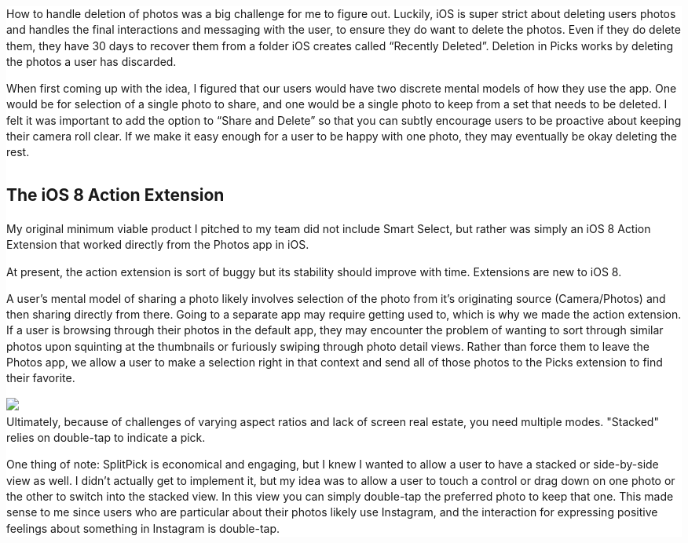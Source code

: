 How to handle deletion of photos was a big challenge for me to figure out. Luckily, iOS is super strict about deleting users photos and handles the final interactions and messaging with the user, to ensure they do want to delete the photos. Even if they do delete them, they have 30 days to recover them from a folder iOS creates called “Recently Deleted”. Deletion in Picks works by deleting the photos a user has discarded.

When first coming up with the idea, I figured that our users would have two discrete mental models of how they use the app. One would be for selection of a single photo to share, and one would be a single photo to keep from a set that needs to be deleted. I felt it was important to add the option to “Share and Delete” so that you can subtly encourage users to be proactive about keeping their camera roll clear. If we make it easy enough for a user to be happy with one photo, they may eventually be okay deleting the rest.


## The iOS 8 Action Extension
My original minimum viable product I pitched to my team did not include Smart Select, but rather was simply an iOS 8 Action Extension that worked directly from the Photos app in iOS.

<div class="project-detail-image-one-across-with-caption project-detail-image-one-across-with-caption--small-width">
  <div class="image-wrapper stroked">
  	<video autoplay="autoplay" loop="loop">
      <source src="http://d1697b2w85msn7.cloudfront.net/videos/picks-action-extension.mp4" type="video/mp4"/>
      <source src="http://d1697b2w85msn7.cloudfront.net/videos/picks-action-extension.webm" type="video/webm"/>
    </video>
  </div>
  <div class="caption">At present, the action extension is sort of buggy but its stability should improve with time. Extensions are new to iOS 8.</div>
</div>

A user’s mental model of sharing a photo likely involves selection of the photo from it’s originating source (Camera/Photos) and then sharing directly from there. Going to a separate app may require getting used to, which is why we made the action extension. If a user is browsing through their photos in the default app, they may encounter the problem of wanting to sort through similar photos upon squinting at the thumbnails or furiously swiping through photo detail views. Rather than force them to leave the Photos app, we allow a user to make a selection right in that context and send all of those photos to the Picks extension to find their favorite.

<div class="project-detail-image-one-across-with-caption">
  <div class="image-wrapper stroked"><img src="/images/picks-split-vs-stacked.png"/></div>
  <div class="caption">Ultimately, because of challenges of varying aspect ratios and lack of screen real estate, you need multiple modes. "Stacked" relies on double-tap to indicate a pick.</div>
</div>

One thing of note: SplitPick is economical and engaging, but I knew I wanted to allow a user to have a stacked or side-by-side view as well. I didn’t actually get to implement it, but my idea was to allow a user to touch a control or drag down on one photo or the other to switch into the stacked view. In this view you can simply double-tap the preferred photo to keep that one. This made sense to me since users who are particular about their photos likely use Instagram, and the interaction for expressing positive feelings about something in Instagram is double-tap.
